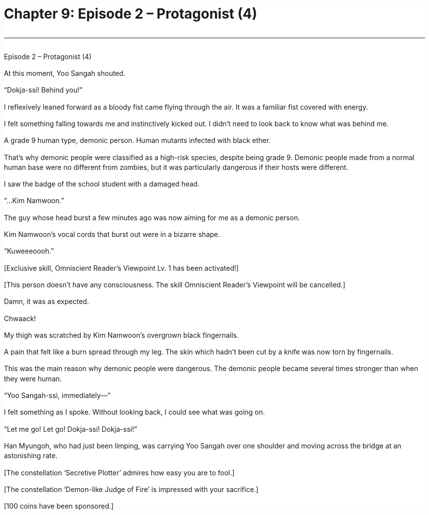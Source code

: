 # Chapter 9: Episode 2 – Protagonist (4)<hr>

Episode 2 – Protagonist (4)

At this moment, Yoo Sangah shouted.

“Dokja-ssi! Behind you!”

I reflexively leaned forward as a bloody fist came flying through the air. It was a familiar fist covered with energy.

I felt something falling towards me and instinctively kicked out. I didn’t need to look back to know what was behind me.

A grade 9 human type, demonic person. Human mutants infected with black ether.

That’s why demonic people were classified as a high-risk species, despite being grade 9. Demonic people made from a normal human base were no different from zombies, but it was particularly dangerous if their hosts were different.

I saw the badge of the school student with a damaged head.

“…Kim Namwoon.”

The guy whose head burst a few minutes ago was now aiming for me as a demonic person.

Kim Namwoon’s vocal cords that burst out were in a bizarre shape.

“Kuweeeoooh.”

[Exclusive skill, Omniscient Reader’s Viewpoint Lv. 1 has been activated!]

[This person doesn’t have any consciousness. The skill Omniscient Reader’s Viewpoint will be cancelled.]

Damn, it was as expected.

Chwaack!

My thigh was scratched by Kim Namwoon’s overgrown black fingernails.

A pain that felt like a burn spread through my leg. The skin which hadn’t been cut by a knife was now torn by fingernails.

This was the main reason why demonic people were dangerous. The demonic people became several times stronger than when they were human.

“Yoo Sangah-ssi, immediately―”

I felt something as I spoke. Without looking back, I could see what was going on.

“Let me go! Let go! Dokja-ssi! Dokja-ssi!”

Han Myungoh, who had just been limping, was carrying Yoo Sangah over one shoulder and moving across the bridge at an astonishing rate.

[The constellation ‘Secretive Plotter’ admires how easy you are to fool.]

[The constellation ‘Demon-like Judge of Fire’ is impressed with your sacrifice.]

[100 coins have been sponsored.]
